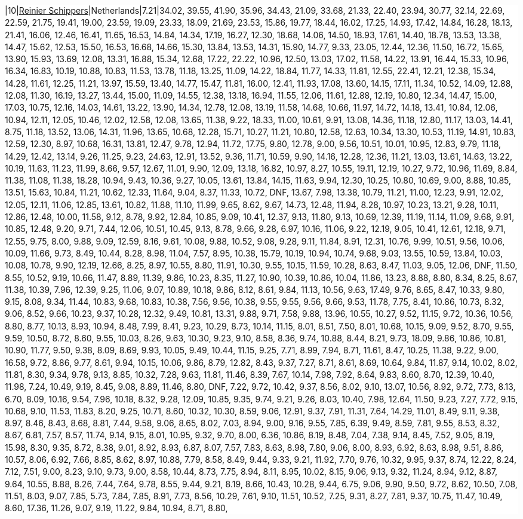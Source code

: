 |10|[Reinier Schippers](https://www.worldcubeassociation.org/persons/2010SCHI01)|Netherlands|7.21|34.02, 39.55, 41.90, 35.96, 34.43, 21.09, 33.68, 21.33, 22.40, 23.94, 30.77, 32.14, 22.69, 22.59, 21.75, 19.41, 19.00, 23.59, 19.09, 23.33, 18.09, 21.69, 23.53, 15.86, 19.77, 18.44, 16.02, 17.25, 14.93, 17.42, 14.84, 16.28, 18.13, 21.41, 16.06, 12.46, 16.41, 11.65, 16.53, 14.84, 14.34, 17.19, 16.27, 12.30, 18.68, 14.06, 14.50, 18.93, 17.61, 14.40, 18.78, 13.53, 13.38, 14.47, 15.62, 12.53, 15.50, 16.53, 16.68, 14.66, 15.30, 13.84, 13.53, 14.31, 15.90, 14.77, 9.33, 23.05, 12.44, 12.36, 11.50, 16.72, 15.65, 13.90, 15.93, 13.69, 12.08, 13.31, 16.88, 15.34, 12.68, 17.22, 22.22, 10.96, 12.50, 13.03, 17.02, 11.58, 14.22, 13.91, 16.44, 15.33, 10.96, 16.34, 16.83, 10.19, 10.88, 10.83, 11.53, 13.78, 11.18, 13.25, 11.09, 14.22, 18.84, 11.77, 14.33, 11.81, 12.55, 22.41, 12.21, 12.38, 15.34, 14.28, 11.61, 12.25, 11.21, 13.97, 15.59, 13.40, 14.77, 15.47, 11.81, 16.00, 12.41, 11.93, 17.08, 13.60, 14.15, 17.11, 11.34, 10.52, 14.09, 12.88, 12.08, 11.30, 16.19, 13.27, 13.44, 15.00, 11.09, 14.55, 12.38, 13.18, 16.94, 11.55, 12.06, 11.61, 12.88, 12.19, 10.80, 12.34, 14.47, 15.00, 17.03, 10.75, 12.16, 14.03, 14.61, 13.22, 13.90, 14.34, 12.78, 12.08, 13.19, 11.58, 14.68, 10.66, 11.97, 14.72, 14.18, 13.41, 10.84, 12.06, 10.94, 12.11, 12.05, 10.46, 12.02, 12.58, 12.08, 13.65, 11.38, 9.22, 18.33, 11.00, 10.61, 9.91, 13.08, 14.36, 11.18, 12.80, 11.17, 13.03, 14.41, 8.75, 11.18, 13.52, 13.06, 14.31, 11.96, 13.65, 10.68, 12.28, 15.71, 10.27, 11.21, 10.80, 12.58, 12.63, 10.34, 13.30, 10.53, 11.19, 14.91, 10.83, 12.59, 12.30, 8.97, 10.68, 16.31, 13.81, 12.47, 9.78, 12.94, 11.72, 17.75, 9.80, 12.78, 9.00, 9.56, 10.51, 10.01, 10.95, 12.83, 9.79, 11.18, 14.29, 12.42, 13.14, 9.26, 11.25, 9.23, 24.63, 12.91, 13.52, 9.36, 11.71, 10.59, 9.90, 14.16, 12.28, 12.36, 11.21, 13.03, 13.61, 14.63, 13.22, 10.19, 11.63, 11.23, 11.99, 8.66, 9.57, 12.67, 11.01, 9.90, 12.09, 13.18, 16.82, 10.97, 8.27, 10.55, 19.11, 12.19, 10.27, 9.72, 10.96, 11.69, 8.84, 11.38, 11.08, 11.38, 18.28, 10.94, 9.43, 10.36, 9.27, 10.05, 13.61, 13.84, 14.15, 11.63, 9.94, 12.30, 10.25, 10.80, 10.69, 9.00, 8.88, 10.85, 13.51, 15.63, 10.84, 11.21, 10.62, 12.33, 11.64, 9.04, 8.37, 11.33, 10.72, DNF, 13.67, 7.98, 13.38, 10.79, 11.21, 11.00, 12.23, 9.91, 12.02, 12.05, 12.11, 11.06, 12.85, 13.61, 10.82, 11.88, 11.10, 11.99, 9.65, 8.62, 9.67, 14.73, 12.48, 11.94, 8.28, 10.97, 10.23, 13.21, 9.28, 10.11, 12.86, 12.48, 10.00, 11.58, 9.12, 8.78, 9.92, 12.84, 10.85, 9.09, 10.41, 12.37, 9.13, 11.80, 9.13, 10.69, 12.39, 11.19, 11.14, 11.09, 9.68, 9.91, 10.85, 12.48, 9.20, 9.71, 7.44, 12.06, 10.51, 10.45, 9.13, 8.78, 9.66, 9.28, 6.97, 10.16, 11.06, 9.22, 12.19, 9.05, 10.41, 12.61, 12.18, 9.71, 12.55, 9.75, 8.00, 9.88, 9.09, 12.59, 8.16, 9.61, 10.08, 9.88, 10.52, 9.08, 9.28, 9.11, 11.84, 8.91, 12.31, 10.76, 9.99, 10.51, 9.56, 10.06, 10.09, 11.66, 9.73, 8.49, 10.44, 8.28, 8.98, 11.04, 7.57, 8.95, 10.38, 15.79, 10.19, 10.94, 10.74, 9.68, 9.03, 13.55, 10.59, 13.84, 10.03, 10.08, 10.78, 9.90, 12.19, 12.66, 8.25, 8.97, 10.55, 8.80, 11.91, 10.30, 9.55, 10.15, 11.59, 10.28, 8.63, 8.47, 11.03, 9.05, 12.06, DNF, 11.50, 8.55, 10.52, 9.19, 10.66, 11.47, 8.89, 11.39, 9.86, 10.23, 8.35, 11.27, 10.90, 10.39, 10.86, 10.04, 11.86, 13.23, 8.88, 8.80, 8.34, 8.25, 8.67, 11.38, 10.39, 7.96, 12.39, 9.25, 11.06, 9.07, 10.89, 10.18, 9.86, 8.12, 8.61, 9.84, 11.13, 10.56, 9.63, 17.49, 9.76, 8.65, 8.47, 10.33, 9.80, 9.15, 8.08, 9.34, 11.44, 10.83, 9.68, 10.83, 10.38, 7.56, 9.56, 10.38, 9.55, 9.55, 9.56, 9.66, 9.53, 11.78, 7.75, 8.41, 10.86, 10.73, 8.32, 9.06, 8.52, 9.66, 10.23, 9.37, 10.28, 12.32, 9.49, 10.81, 13.31, 9.88, 9.71, 7.58, 9.88, 13.96, 10.55, 10.27, 9.52, 11.15, 9.72, 10.36, 10.56, 8.80, 8.77, 10.13, 8.93, 10.94, 8.48, 7.99, 8.41, 9.23, 10.29, 8.73, 10.14, 11.15, 8.01, 8.51, 7.50, 8.01, 10.68, 10.15, 9.09, 9.52, 8.70, 9.55, 9.59, 10.50, 8.72, 8.60, 9.55, 10.03, 8.26, 9.63, 10.30, 9.23, 9.10, 8.58, 8.36, 9.74, 10.88, 8.44, 8.21, 9.73, 18.09, 9.86, 10.86, 10.81, 10.90, 11.77, 9.50, 9.38, 8.09, 8.69, 9.93, 10.05, 9.49, 10.44, 11.15, 9.25, 7.71, 8.99, 7.94, 8.71, 11.61, 8.47, 10.25, 11.38, 9.22, 9.00, 16.58, 9.72, 8.86, 9.77, 8.61, 9.94, 10.15, 10.06, 9.86, 8.79, 12.82, 8.43, 9.37, 7.27, 8.71, 8.61, 8.69, 10.64, 9.84, 11.87, 9.14, 10.02, 8.02, 11.81, 8.30, 9.34, 9.78, 9.13, 8.85, 10.32, 7.28, 9.63, 11.81, 11.46, 8.39, 7.67, 10.14, 7.98, 7.92, 8.64, 9.83, 8.60, 8.70, 12.39, 10.40, 11.98, 7.24, 10.49, 9.19, 8.45, 9.08, 8.89, 11.46, 8.80, DNF, 7.22, 9.72, 10.42, 9.37, 8.56, 8.02, 9.10, 13.07, 10.56, 8.92, 9.72, 7.73, 8.13, 6.70, 8.09, 10.16, 9.54, 7.96, 10.18, 8.32, 9.28, 12.09, 10.85, 9.35, 9.74, 9.21, 9.26, 8.03, 10.40, 7.98, 12.64, 11.50, 9.23, 7.27, 7.72, 9.15, 10.68, 9.10, 11.53, 11.83, 8.20, 9.25, 10.71, 8.60, 10.32, 10.30, 8.59, 9.06, 12.91, 9.37, 7.91, 11.31, 7.64, 14.29, 11.01, 8.49, 9.11, 9.38, 8.97, 8.46, 8.43, 8.68, 8.81, 7.44, 9.58, 9.06, 8.65, 8.02, 7.03, 8.94, 9.00, 9.16, 9.55, 7.85, 6.39, 9.49, 8.59, 7.81, 9.55, 8.53, 8.32, 8.67, 6.81, 7.57, 8.57, 11.74, 9.14, 9.15, 8.01, 10.95, 9.32, 9.70, 8.00, 6.36, 10.86, 8.19, 8.48, 7.04, 7.38, 9.14, 8.45, 7.52, 9.05, 8.19, 15.98, 8.30, 9.35, 8.72, 8.38, 9.01, 8.92, 8.93, 6.87, 8.07, 7.57, 7.83, 8.63, 8.98, 7.80, 9.06, 8.00, 8.93, 6.92, 8.63, 8.98, 9.51, 8.86, 10.57, 8.06, 6.92, 7.66, 8.85, 8.62, 8.97, 10.88, 7.79, 8.58, 8.49, 9.44, 9.33, 9.21, 11.92, 7.70, 9.76, 10.32, 9.95, 9.37, 8.74, 12.22, 8.24, 7.12, 7.51, 9.00, 8.23, 9.10, 9.73, 9.00, 8.58, 10.44, 8.73, 7.75, 8.94, 8.11, 8.95, 10.02, 8.15, 9.06, 9.13, 9.32, 11.24, 8.94, 9.12, 8.87, 9.64, 10.55, 8.88, 8.26, 7.44, 7.64, 9.78, 8.55, 9.44, 9.21, 8.19, 8.66, 10.43, 10.28, 9.44, 6.75, 9.06, 9.90, 9.50, 9.72, 8.62, 10.50, 7.08, 11.51, 8.03, 9.07, 7.85, 5.73, 7.84, 7.85, 8.91, 7.73, 8.56, 10.29, 7.61, 9.10, 11.51, 10.52, 7.25, 9.31, 8.27, 7.81, 9.37, 10.75, 11.47, 10.49, 8.60, 17.36, 11.26, 9.07, 9.19, 11.22, 9.84, 10.94, 8.71, 8.80,